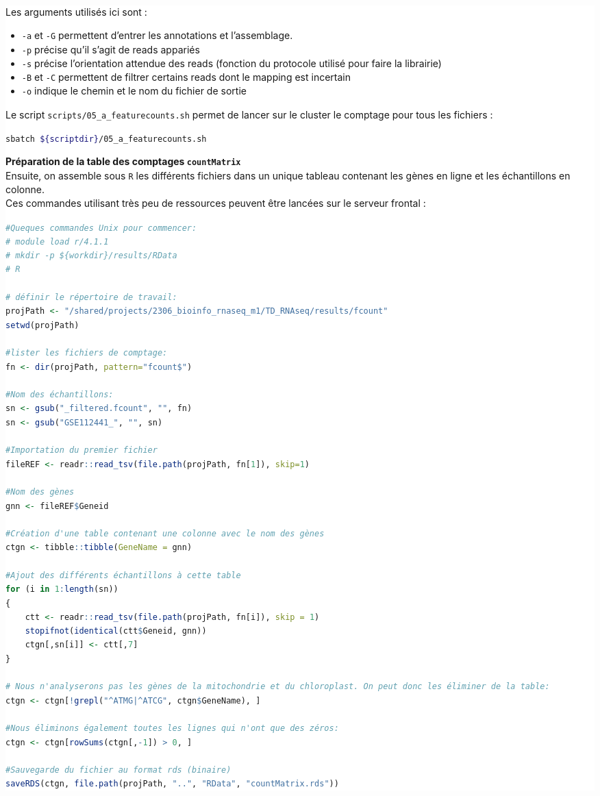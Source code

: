 Les arguments utilisés ici sont :

-   `-a` et `-G` permettent d’entrer les annotations et l’assemblage.  
-   `-p` précise qu’il s’agit de reads appariés  
-   `-s` précise l’orientation attendue des reads (fonction du protocole
    utilisé pour faire la librairie)
-   `-B` et `-C` permettent de filtrer certains reads dont le mapping
    est incertain
-   `-o` indique le chemin et le nom du fichier de sortie

Le script `scripts/05_a_featurecounts.sh` permet de lancer sur le
cluster le comptage pour tous les fichiers :

``` bash
sbatch ${scriptdir}/05_a_featurecounts.sh
```

**Préparation de la table des comptages `countMatrix`**  
Ensuite, on assemble sous `R` les différents fichiers dans un unique
tableau contenant les gènes en ligne et les échantillons en colonne.  
Ces commandes utilisant très peu de ressources peuvent être lancées sur
le serveur frontal :

``` r
#Queques commandes Unix pour commencer:
# module load r/4.1.1
# mkdir -p ${workdir}/results/RData
# R

# définir le répertoire de travail:
projPath <- "/shared/projects/2306_bioinfo_rnaseq_m1/TD_RNAseq/results/fcount" 
setwd(projPath)

#lister les fichiers de comptage:
fn <- dir(projPath, pattern="fcount$")

#Nom des échantillons:
sn <- gsub("_filtered.fcount", "", fn)
sn <- gsub("GSE112441_", "", sn)

#Importation du premier fichier
fileREF <- readr::read_tsv(file.path(projPath, fn[1]), skip=1)

#Nom des gènes
gnn <- fileREF$Geneid

#Création d'une table contenant une colonne avec le nom des gènes
ctgn <- tibble::tibble(GeneName = gnn)

#Ajout des différents échantillons à cette table
for (i in 1:length(sn))
{
    ctt <- readr::read_tsv(file.path(projPath, fn[i]), skip = 1)
    stopifnot(identical(ctt$Geneid, gnn))
    ctgn[,sn[i]] <- ctt[,7]
}

# Nous n'analyserons pas les gènes de la mitochondrie et du chloroplast. On peut donc les éliminer de la table:
ctgn <- ctgn[!grepl("^ATMG|^ATCG", ctgn$GeneName), ]

#Nous éliminons également toutes les lignes qui n'ont que des zéros:
ctgn <- ctgn[rowSums(ctgn[,-1]) > 0, ]

#Sauvegarde du fichier au format rds (binaire)
saveRDS(ctgn, file.path(projPath, "..", "RData", "countMatrix.rds"))
```